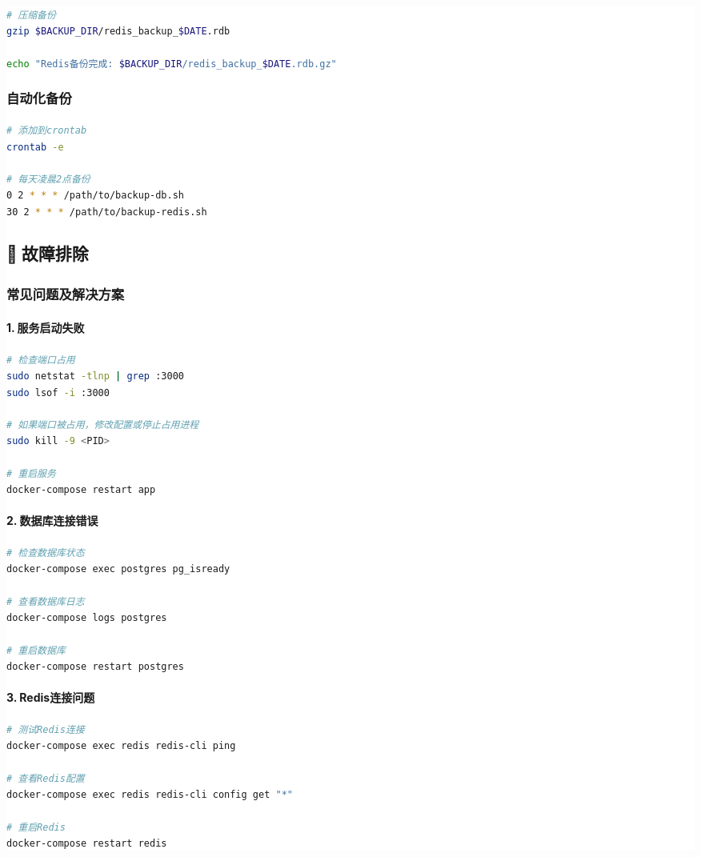 ```bash
# 压缩备份
gzip $BACKUP_DIR/redis_backup_$DATE.rdb

echo "Redis备份完成: $BACKUP_DIR/redis_backup_$DATE.rdb.gz"
```

### 自动化备份
```bash
# 添加到crontab
crontab -e

# 每天凌晨2点备份
0 2 * * * /path/to/backup-db.sh
30 2 * * * /path/to/backup-redis.sh
```

## 🚨 故障排除

### 常见问题及解决方案

#### 1. 服务启动失败

```bash
# 检查端口占用
sudo netstat -tlnp | grep :3000
sudo lsof -i :3000

# 如果端口被占用，修改配置或停止占用进程
sudo kill -9 <PID>

# 重启服务
docker-compose restart app
```

#### 2. 数据库连接错误

```bash
# 检查数据库状态
docker-compose exec postgres pg_isready

# 查看数据库日志
docker-compose logs postgres

# 重启数据库
docker-compose restart postgres
```

#### 3. Redis连接问题

```bash
# 测试Redis连接
docker-compose exec redis redis-cli ping

# 查看Redis配置
docker-compose exec redis redis-cli config get "*"

# 重启Redis
docker-compose restart redis
```
